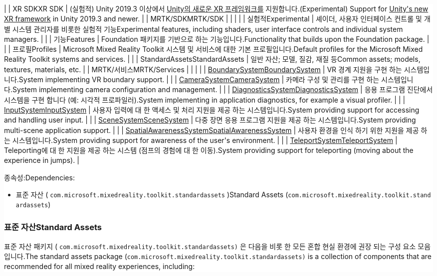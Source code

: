 | | <span data-ttu-id="caf3c-312">XR SDK</span><span class="sxs-lookup"><span data-stu-id="caf3c-312">XR SDK</span></span> | <span data-ttu-id="caf3c-313">(실험적) Unity 2019.3 이상에서 [Unity의 새로운 XR 프레임워크를](https://blogs.unity3d.com/2020/01/24/unity-xr-platform-updates/) 지원합니다.</span><span class="sxs-lookup"><span data-stu-id="caf3c-313">(Experimental) Support for [Unity's new XR framework](https://blogs.unity3d.com/2020/01/24/unity-xr-platform-updates/) in Unity 2019.3 and newer.</span></span> |
| <span data-ttu-id="caf3c-314">MRTK/SDK</span><span class="sxs-lookup"><span data-stu-id="caf3c-314">MRTK/SDK</span></span> | | |
| | <span data-ttu-id="caf3c-315">실험적</span><span class="sxs-lookup"><span data-stu-id="caf3c-315">Experimental</span></span> | <span data-ttu-id="caf3c-316">셰이더, 사용자 인터페이스 컨트롤 및 개별 시스템 관리자를 비롯한 실험적 기능</span><span class="sxs-lookup"><span data-stu-id="caf3c-316">Experimental features, including shaders, user interface controls and individual system managers.</span></span> |
| | <span data-ttu-id="caf3c-317">기능</span><span class="sxs-lookup"><span data-stu-id="caf3c-317">Features</span></span> | <span data-ttu-id="caf3c-318">Foundation 패키지를 기반으로 하는 기능입니다.</span><span class="sxs-lookup"><span data-stu-id="caf3c-318">Functionality that builds upon the Foundation package.</span></span> |
| | <span data-ttu-id="caf3c-319">프로필</span><span class="sxs-lookup"><span data-stu-id="caf3c-319">Profiles</span></span> | <span data-ttu-id="caf3c-320">Microsoft Mixed Reality Toolkit 시스템 및 서비스에 대한 기본 프로필입니다.</span><span class="sxs-lookup"><span data-stu-id="caf3c-320">Default profiles for the Microsoft Mixed Reality Toolkit systems and services.</span></span> |
| | <span data-ttu-id="caf3c-321">StandardAssets</span><span class="sxs-lookup"><span data-stu-id="caf3c-321">StandardAssets</span></span> | <span data-ttu-id="caf3c-322">일반 자산; 모델, 질감, 재질 등</span><span class="sxs-lookup"><span data-stu-id="caf3c-322">Common assets; models, textures, materials, etc.</span></span> |
| <span data-ttu-id="caf3c-323">MRTK/서비스</span><span class="sxs-lookup"><span data-stu-id="caf3c-323">MRTK/Services</span></span> | | |
| | [<span data-ttu-id="caf3c-324">BoundarySystem</span><span class="sxs-lookup"><span data-stu-id="caf3c-324">BoundarySystem</span></span>](../features/boundary/boundary-system-getting-started.md) | <span data-ttu-id="caf3c-325">VR 경계 지원을 구현 하는 시스템입니다.</span><span class="sxs-lookup"><span data-stu-id="caf3c-325">System implementing VR boundary support.</span></span> |
| | [<span data-ttu-id="caf3c-326">CameraSystem</span><span class="sxs-lookup"><span data-stu-id="caf3c-326">CameraSystem</span></span>](../features/camera-system/camera-system-overview.md) | <span data-ttu-id="caf3c-327">카메라 구성 및 관리를 구현 하는 시스템입니다.</span><span class="sxs-lookup"><span data-stu-id="caf3c-327">System implementing camera configuration and management.</span></span> |
| | [<span data-ttu-id="caf3c-328">DiagnosticsSystem</span><span class="sxs-lookup"><span data-stu-id="caf3c-328">DiagnosticsSystem</span></span>](../features/diagnostics/diagnostics-system-getting-started.md) | <span data-ttu-id="caf3c-329">응용 프로그램 진단에서 시스템을 구현 합니다 (예: 시각적 프로파일러).</span><span class="sxs-lookup"><span data-stu-id="caf3c-329">System implementing in application diagnostics, for example a visual profiler.</span></span> |
| | [<span data-ttu-id="caf3c-330">InputSystem</span><span class="sxs-lookup"><span data-stu-id="caf3c-330">InputSystem</span></span>](../features/input/overview.md) | <span data-ttu-id="caf3c-331">사용자 입력에 대 한 액세스 및 처리 지원을 제공 하는 시스템입니다.</span><span class="sxs-lookup"><span data-stu-id="caf3c-331">System providing support for accessing and handling user input.</span></span> |
| | [<span data-ttu-id="caf3c-332">SceneSystem</span><span class="sxs-lookup"><span data-stu-id="caf3c-332">SceneSystem</span></span>](../features/scene-system/scene-system-getting-started.md) | <span data-ttu-id="caf3c-333">다중 장면 응용 프로그램 지원을 제공 하는 시스템입니다.</span><span class="sxs-lookup"><span data-stu-id="caf3c-333">System providing multi-scene application support.</span></span> |
| | [<span data-ttu-id="caf3c-334">SpatialAwarenessSystem</span><span class="sxs-lookup"><span data-stu-id="caf3c-334">SpatialAwarenessSystem</span></span>](../features/spatial-awareness/spatial-awareness-getting-started.md) | <span data-ttu-id="caf3c-335">사용자 환경을 인식 하기 위한 지원을 제공 하는 시스템입니다.</span><span class="sxs-lookup"><span data-stu-id="caf3c-335">System providing support for awareness of the user's environment.</span></span> |
| | [<span data-ttu-id="caf3c-336">TeleportSystem</span><span class="sxs-lookup"><span data-stu-id="caf3c-336">TeleportSystem</span></span>](../features/teleport-system/teleport-system.md) | <span data-ttu-id="caf3c-337">Teleporting에 대 한 지원을 제공 하는 시스템 (점프의 경험에 대 한 이동).</span><span class="sxs-lookup"><span data-stu-id="caf3c-337">System providing support for teleporting (moving about the experience in jumps).</span></span> |

<span data-ttu-id="caf3c-338">종속성:</span><span class="sxs-lookup"><span data-stu-id="caf3c-338">Dependencies:</span></span>

- <span data-ttu-id="caf3c-339">표준 자산 ( `com.microsoft.mixedreality.toolkit.standardassets` )</span><span class="sxs-lookup"><span data-stu-id="caf3c-339">Standard Assets (`com.microsoft.mixedreality.toolkit.standardassets`)</span></span>

### <a name="standard-assets"></a><span data-ttu-id="caf3c-340">표준 자산</span><span class="sxs-lookup"><span data-stu-id="caf3c-340">Standard Assets</span></span>

<span data-ttu-id="caf3c-341">표준 자산 패키지 ( `com.microsoft.mixedreality.toolkit.standardassets)` 은 다음을 비롯 한 모든 혼합 현실 환경에 권장 되는 구성 요소 모음입니다.</span><span class="sxs-lookup"><span data-stu-id="caf3c-341">The standard assets package (`com.microsoft.mixedreality.toolkit.standardassets)` is a collection of components that are recommended for all mixed reality experiences, including:</span></span>
